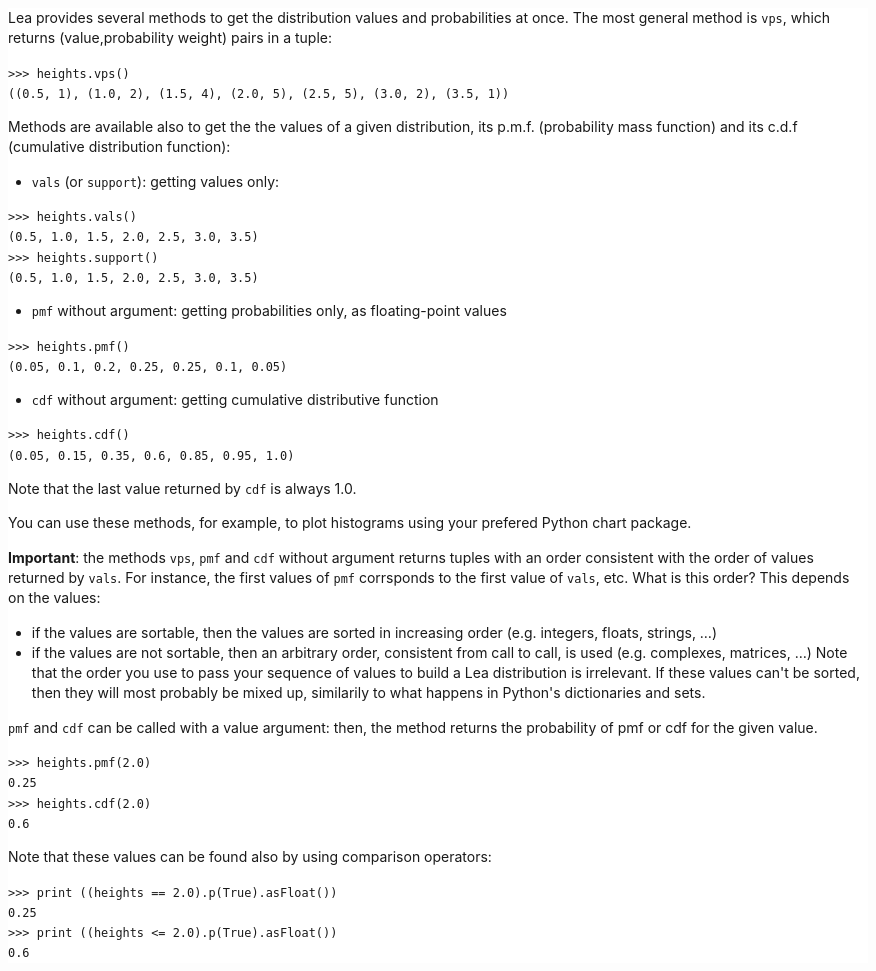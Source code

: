 Lea provides several methods to get the distribution values and probabilities at once. The most general method is `vps`, which returns (value,probability weight) pairs in a tuple:

```
>>> heights.vps()
((0.5, 1), (1.0, 2), (1.5, 4), (2.0, 5), (2.5, 5), (3.0, 2), (3.5, 1))
```

Methods are available also to get the the values of a given distribution, its p.m.f. (probability mass function) and its c.d.f (cumulative distribution function):

  * `vals` (or `support`): getting values only:
```
>>> heights.vals()
(0.5, 1.0, 1.5, 2.0, 2.5, 3.0, 3.5)
>>> heights.support()
(0.5, 1.0, 1.5, 2.0, 2.5, 3.0, 3.5)
```

  * `pmf` without argument: getting probabilities only, as floating-point values
```
>>> heights.pmf()
(0.05, 0.1, 0.2, 0.25, 0.25, 0.1, 0.05)
```

  * `cdf` without argument: getting cumulative distributive function
```
>>> heights.cdf()
(0.05, 0.15, 0.35, 0.6, 0.85, 0.95, 1.0)
```
Note that the last value returned by `cdf` is always 1.0.

You can use these methods, for example, to plot histograms using your prefered Python chart package.

**Important**: the methods `vps`, `pmf` and `cdf` without argument returns tuples with an order consistent with the order of values returned by `vals`. For instance, the first  values of `pmf` corrsponds to the first value of `vals`, etc. What is this order? This depends on the values:
  * if the values are sortable, then the values are sorted in increasing order (e.g. integers, floats, strings, …)
  * if the values are not sortable, then an arbitrary order, consistent from call to call, is used (e.g. complexes, matrices, …)
Note that the order you use to pass your sequence of values to build a Lea distribution is irrelevant. If these values can't be sorted, then they will most probably be mixed up, similarily to what happens in Python's dictionaries and sets.

`pmf` and `cdf` can be called with a value argument: then, the method returns the probability of pmf or cdf for the given value.

```
>>> heights.pmf(2.0)
0.25
>>> heights.cdf(2.0)
0.6
```

Note that these values can be found also by using comparison operators:
```
>>> print ((heights == 2.0).p(True).asFloat())
0.25
>>> print ((heights <= 2.0).p(True).asFloat())
0.6
```
